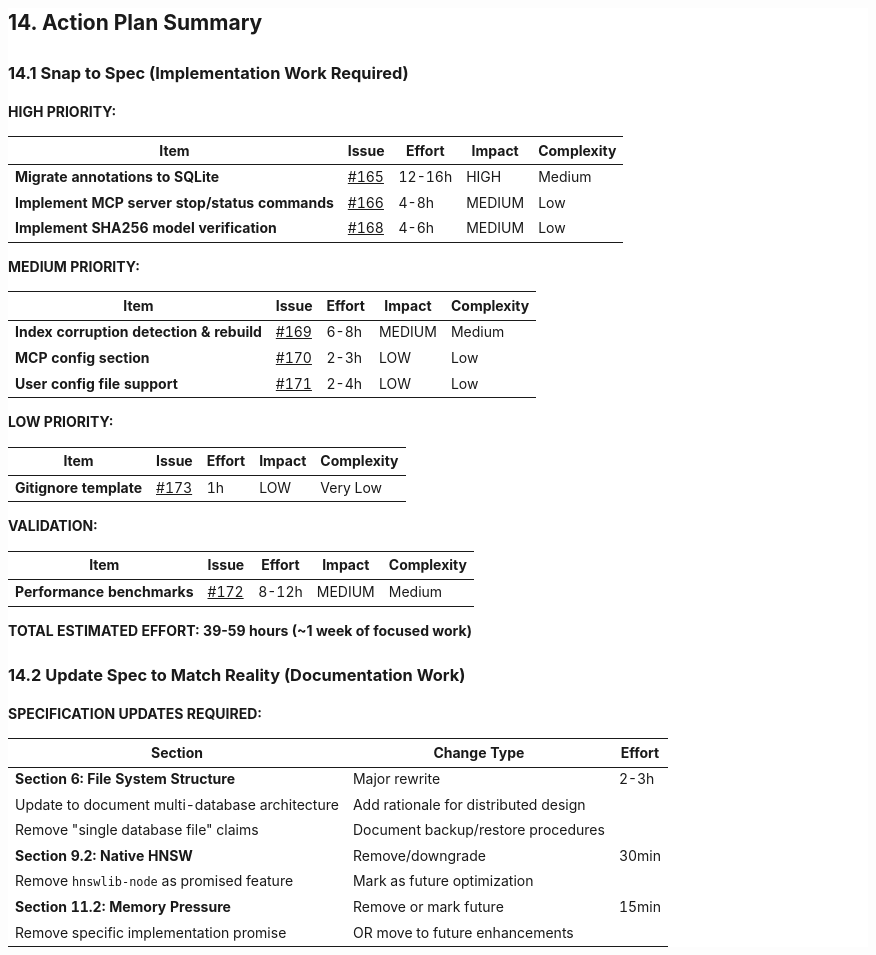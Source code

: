 
## 14. Action Plan Summary

### 14.1 Snap to Spec (Implementation Work Required)

**HIGH PRIORITY:**

| Item                                          | Issue                                                              | Effort | Impact | Complexity |
| --------------------------------------------- | ------------------------------------------------------------------ | ------ | ------ | ---------- |
| **Migrate annotations to SQLite**             | [#165](https://github.com/EvanDodds/ast-copilot-helper/issues/165) | 12-16h | HIGH   | Medium     |
| **Implement MCP server stop/status commands** | [#166](https://github.com/EvanDodds/ast-copilot-helper/issues/166) | 4-8h   | MEDIUM | Low        |
| **Implement SHA256 model verification**       | [#168](https://github.com/EvanDodds/ast-copilot-helper/issues/168) | 4-6h   | MEDIUM | Low        |

**MEDIUM PRIORITY:**

| Item                                     | Issue                                                              | Effort | Impact | Complexity |
| ---------------------------------------- | ------------------------------------------------------------------ | ------ | ------ | ---------- |
| **Index corruption detection & rebuild** | [#169](https://github.com/EvanDodds/ast-copilot-helper/issues/169) | 6-8h   | MEDIUM | Medium     |
| **MCP config section**                   | [#170](https://github.com/EvanDodds/ast-copilot-helper/issues/170) | 2-3h   | LOW    | Low        |
| **User config file support**             | [#171](https://github.com/EvanDodds/ast-copilot-helper/issues/171) | 2-4h   | LOW    | Low        |

**LOW PRIORITY:**

| Item                   | Issue                                                              | Effort | Impact | Complexity |
| ---------------------- | ------------------------------------------------------------------ | ------ | ------ | ---------- |
| **Gitignore template** | [#173](https://github.com/EvanDodds/ast-copilot-helper/issues/173) | 1h     | LOW    | Very Low   |

**VALIDATION:**

| Item                       | Issue                                                              | Effort | Impact | Complexity |
| -------------------------- | ------------------------------------------------------------------ | ------ | ------ | ---------- |
| **Performance benchmarks** | [#172](https://github.com/EvanDodds/ast-copilot-helper/issues/172) | 8-12h  | MEDIUM | Medium     |

**TOTAL ESTIMATED EFFORT: 39-59 hours (~1 week of focused work)**

### 14.2 Update Spec to Match Reality (Documentation Work)

**SPECIFICATION UPDATES REQUIRED:**

| Section                                        | Change Type                          | Effort |
| ---------------------------------------------- | ------------------------------------ | ------ |
| **Section 6: File System Structure**           | Major rewrite                        | 2-3h   |
| Update to document multi-database architecture | Add rationale for distributed design |        |
| Remove "single database file" claims           | Document backup/restore procedures   |        |
| **Section 9.2: Native HNSW**                   | Remove/downgrade                     | 30min  |
| Remove `hnswlib-node` as promised feature      | Mark as future optimization          |        |
| **Section 11.2: Memory Pressure**              | Remove or mark future                | 15min  |
| Remove specific implementation promise         | OR move to future enhancements       |        |
